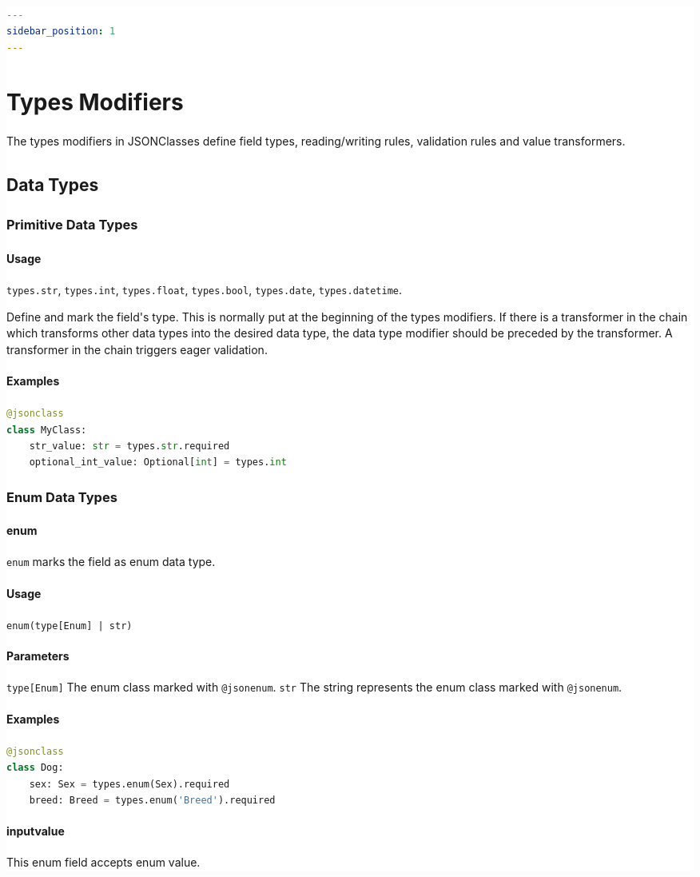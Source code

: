 ```yaml
---
sidebar_position: 1
---
```


# Types Modifiers

The types modifiers in JSONClasses define field types, reading/writing rules, validation rules and value transformers.

## Data Types
### Primitive Data Types
#### Usage
`types.str`, `types.int`, `types.float`, `types.bool`, `types.date`, `types.datetime`.

Define and mark the field's type. This is normally put at the beginning of the types modifiers. If there is a transformer in the chain which transforms other data types into the desired data type, the data type modifier should be preceded by the transformer. A transformer in the chain triggers eager validation.

#### Examples
```python
@jsonclass
class MyClass:
    str_value: str = types.str.required
    optional_int_value: Optional[int] = types.int
```

### Enum Data Types

#### enum
`enum` marks the field as enum data type.

#### Usage
`enum(type[Enum] | str)`

#### Parameters

`type[Enum]` The enum class marked with `@jsonenum`.
`str` The string represents the enum class marked with `@jsonenum`.

#### Examples

```python
@jsonclass
class Dog:
    sex: Sex = types.enum(Sex).required
    breed: Breed = types.enum('Breed').required
```
#### inputvalue
This enum field accepts enum value.
